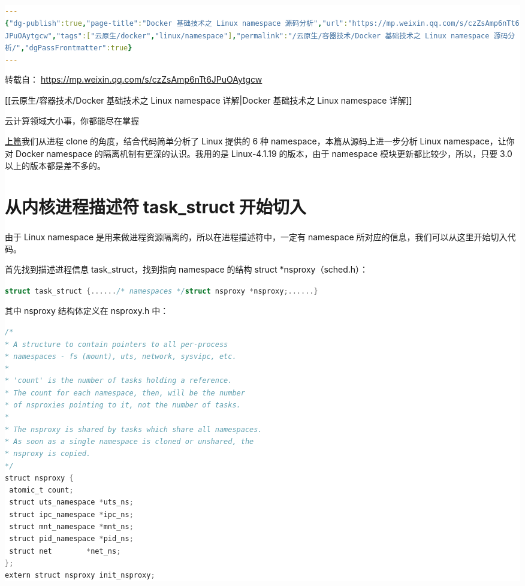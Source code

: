 ```yaml
---
{"dg-publish":true,"page-title":"Docker 基础技术之 Linux namespace 源码分析","url":"https://mp.weixin.qq.com/s/czZsAmp6nTt6JPuOAytgcw","tags":["云原生/docker","linux/namespace"],"permalink":"/云原生/容器技术/Docker 基础技术之 Linux namespace 源码分析/","dgPassFrontmatter":true}
---
```


转载自： https://mp.weixin.qq.com/s/czZsAmp6nTt6JPuOAytgcw

[[云原生/容器技术/Docker 基础技术之 Linux namespace 详解\|Docker 基础技术之 Linux namespace 详解]]


云计算领域大小事，你都能尽在掌握

[上篇](http://mp.weixin.qq.com/s?__biz=MzI1OTY2MzMxOQ==&mid=2247483982&idx=1&sn=35e2aac1f4c164c8afa79aa91707c90d&chksm=ea7436f6dd03bfe036ccc8293aaf25d0c042f21afac5277bf04a32af36643a2780c980e53d09&scene=21#wechat_redirect)我们从进程 clone 的角度，结合代码简单分析了 Linux 提供的 6 种 namespace，本篇从源码上进一步分析 Linux namespace，让你对 Docker namespace 的隔离机制有更深的认识。我用的是 Linux-4.1.19 的版本，由于 namespace 模块更新都比较少，所以，只要 3.0 以上的版本都是差不多的。

# 从内核进程描述符 task\_struct 开始切入

由于 Linux namespace 是用来做进程资源隔离的，所以在进程描述符中，一定有 namespace 所对应的信息，我们可以从这里开始切入代码。

首先找到描述进程信息 task\_struct，找到指向 namespace 的结构 struct \*nsproxy（sched.h）：

```c
struct task_struct {....../* namespaces */struct nsproxy *nsproxy;......}
```

其中 nsproxy 结构体定义在 nsproxy.h 中：

```c
/*  
* A structure to contain pointers to all per-process  
* namespaces - fs (mount), uts, network, sysvipc, etc.  
*  
* 'count' is the number of tasks holding a reference.  
* The count for each namespace, then, will be the number  
* of nsproxies pointing to it, not the number of tasks.  
*  
* The nsproxy is shared by tasks which share all namespaces.  
* As soon as a single namespace is cloned or unshared, the  
* nsproxy is copied.  
*/  
struct nsproxy {  
 atomic_t count;  
 struct uts_namespace *uts_ns;  
 struct ipc_namespace *ipc_ns;  
 struct mnt_namespace *mnt_ns;  
 struct pid_namespace *pid_ns;  
 struct net        *net_ns;  
};  
extern struct nsproxy init_nsproxy;
```
